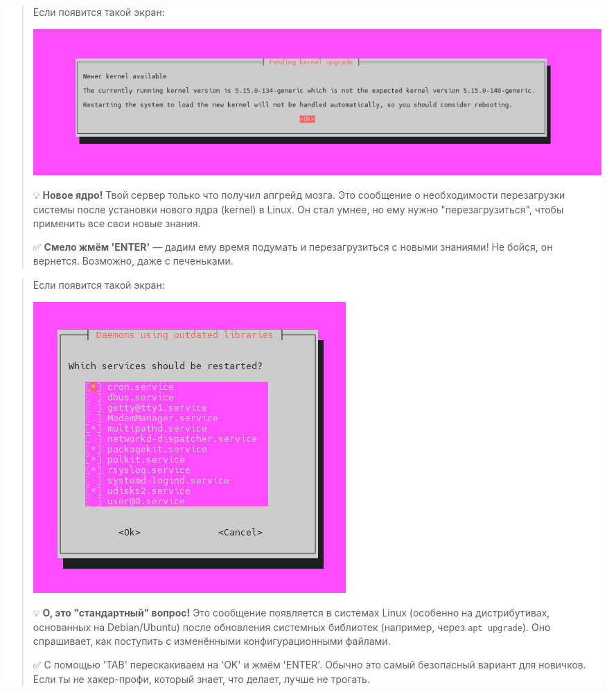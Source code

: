 > Если появится такой экран:
>
> ![Это сообщение о необходимости перезагрузки системы после установки нового ядра (kernel) в Linux](../images/ndgjk89f923h.png)
>
> 💡 **Новое ядро!** Твой сервер только что получил апгрейд мозга. Это сообщение о необходимости перезагрузки системы после установки нового ядра (kernel) в Linux. Он стал умнее, но ему нужно "перезагрузиться", чтобы применить все свои новые знания.
>
> ✅ **Смело жмём 'ENTER'** — дадим ему время подумать и перезагрузиться с новыми знаниями! Не бойся, он вернется. Возможно, даже с печеньками.

> Если появится такой экран:
>
> ![Описание картинки](../images/g9fg490.png)
>
> 💡 **О, это "стандартный" вопрос!** Это сообщение появляется в системах Linux (особенно на дистрибутивах, основанных на Debian/Ubuntu) после обновления системных библиотек (например, через `apt upgrade`). Оно спрашивает, как поступить с изменёнными конфигурационными файлами.
>
> ✅ С помощью 'TAB' перескакиваем на 'OK' и жмём 'ENTER'. Обычно это самый безопасный вариант для новичков. Если ты не хакер-профи, который знает, что делает, лучше не трогать.
